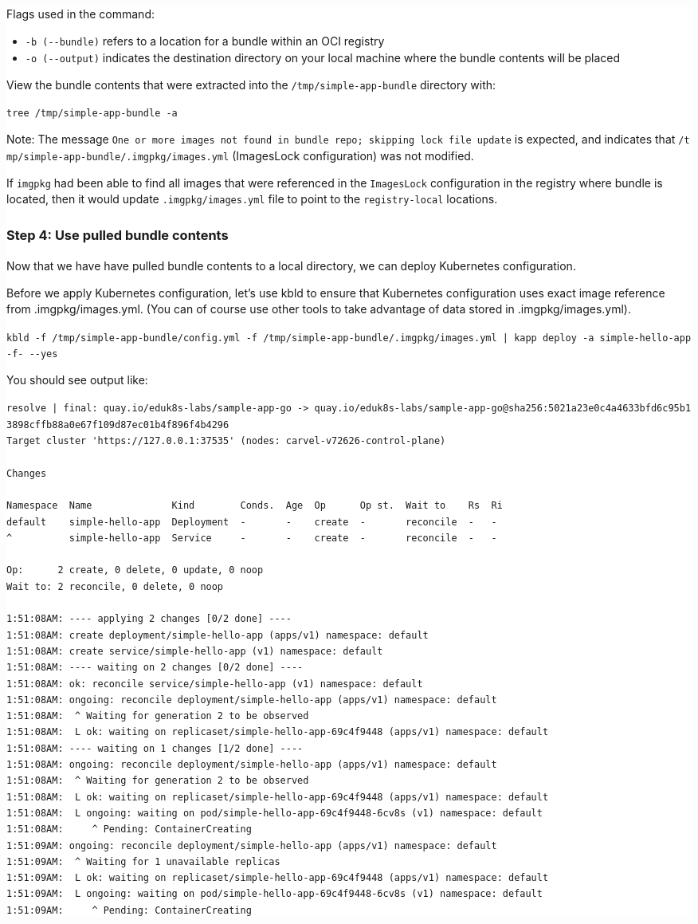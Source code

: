 Flags used in the command:

* `-b (--bundle)` refers to a location for a bundle within an OCI registry
* `-o (--output)` indicates the destination directory on your local machine where the bundle contents will be placed

View the bundle contents that were extracted into the `/tmp/simple-app-bundle` directory with:

```
tree /tmp/simple-app-bundle -a
```

Note: The message `One or more images not found in bundle repo; skipping lock file update` is expected, and indicates that `/tmp/simple-app-bundle/.imgpkg/images.yml` (ImagesLock configuration) was not modified.

If `imgpkg` had been able to find all images that were referenced in the `ImagesLock` configuration in the registry where bundle is located, then it would update `.imgpkg/images.yml` file to point to the `registry-local` locations.

### Step 4: Use pulled bundle contents

Now that we have have pulled bundle contents to a local directory, we can deploy Kubernetes configuration.

Before we apply Kubernetes configuration, let’s use kbld to ensure that Kubernetes configuration uses exact image reference from .imgpkg/images.yml. (You can of course use other tools to take advantage of data stored in .imgpkg/images.yml).

```
kbld -f /tmp/simple-app-bundle/config.yml -f /tmp/simple-app-bundle/.imgpkg/images.yml | kapp deploy -a simple-hello-app -f- --yes
```

You should see output like:

```
resolve | final: quay.io/eduk8s-labs/sample-app-go -> quay.io/eduk8s-labs/sample-app-go@sha256:5021a23e0c4a4633bfd6c95b13898cffb88a0e67f109d87ec01b4f896f4b4296
Target cluster 'https://127.0.0.1:37535' (nodes: carvel-v72626-control-plane)

Changes

Namespace  Name              Kind        Conds.  Age  Op      Op st.  Wait to    Rs  Ri
default    simple-hello-app  Deployment  -       -    create  -       reconcile  -   -
^          simple-hello-app  Service     -       -    create  -       reconcile  -   -

Op:      2 create, 0 delete, 0 update, 0 noop
Wait to: 2 reconcile, 0 delete, 0 noop

1:51:08AM: ---- applying 2 changes [0/2 done] ----
1:51:08AM: create deployment/simple-hello-app (apps/v1) namespace: default
1:51:08AM: create service/simple-hello-app (v1) namespace: default
1:51:08AM: ---- waiting on 2 changes [0/2 done] ----
1:51:08AM: ok: reconcile service/simple-hello-app (v1) namespace: default
1:51:08AM: ongoing: reconcile deployment/simple-hello-app (apps/v1) namespace: default
1:51:08AM:  ^ Waiting for generation 2 to be observed
1:51:08AM:  L ok: waiting on replicaset/simple-hello-app-69c4f9448 (apps/v1) namespace: default
1:51:08AM: ---- waiting on 1 changes [1/2 done] ----
1:51:08AM: ongoing: reconcile deployment/simple-hello-app (apps/v1) namespace: default
1:51:08AM:  ^ Waiting for generation 2 to be observed
1:51:08AM:  L ok: waiting on replicaset/simple-hello-app-69c4f9448 (apps/v1) namespace: default
1:51:08AM:  L ongoing: waiting on pod/simple-hello-app-69c4f9448-6cv8s (v1) namespace: default
1:51:08AM:     ^ Pending: ContainerCreating
1:51:09AM: ongoing: reconcile deployment/simple-hello-app (apps/v1) namespace: default
1:51:09AM:  ^ Waiting for 1 unavailable replicas
1:51:09AM:  L ok: waiting on replicaset/simple-hello-app-69c4f9448 (apps/v1) namespace: default
1:51:09AM:  L ongoing: waiting on pod/simple-hello-app-69c4f9448-6cv8s (v1) namespace: default
1:51:09AM:     ^ Pending: ContainerCreating
```